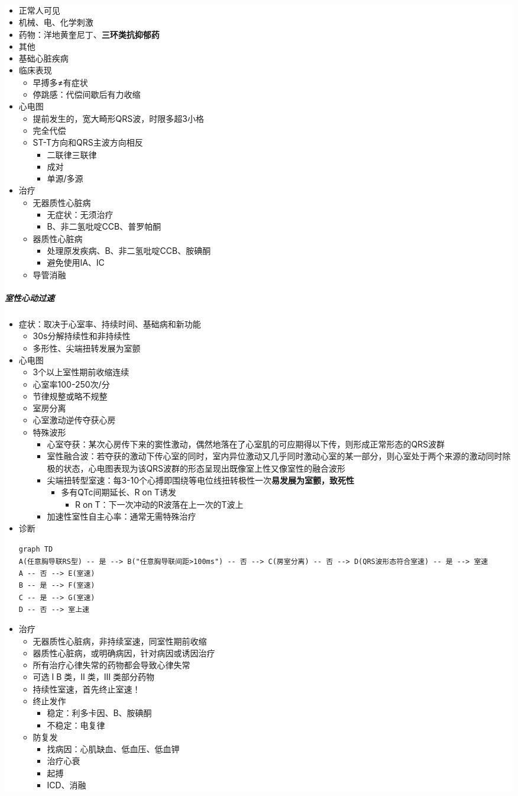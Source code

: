   + 正常人可见
  + 机械、电、化学刺激
  + 药物：洋地黄奎尼丁、**三环类抗抑郁药**
  + 其他
  + 基础心脏疾病
+ 临床表现
	+ 早搏多≠有症状
	+ 停跳感：代偿间歇后有力收缩
+ 心电图
	+ 提前发生的，宽大畸形QRS波，时限多超3小格
	+ 完全代偿
	+ ST-T方向和QRS主波方向相反
		+ 二联律三联律
		+ 成对
		+ 单源/多源
+ 治疗
	+ 无器质性心脏病
		+ 无症状：无须治疗
		+ B、非二氢吡啶CCB、普罗帕酮
	+ 器质性心脏病
		+ 处理原发疾病、B、非二氢吡啶CCB、胺碘酮
		+ 避免使用IA、IC
	+ 导管消融
##### 室性心动过速
+ 症状：取决于心室率、持续时间、基础病和新功能
	+ 30s分解持续性和非持续性
	+ 多形性、尖端扭转发展为室颤
+ 心电图
	+ 3个以上室性期前收缩连续
	+ 心室率100-250次/分
	+ 节律规整或略不规整
	+ 室房分离
	+ 心室激动逆传夺获心房
  + 特殊波形
    + 心室夺获：某次心房传下来的窦性激动，偶然地落在了心室肌的可应期得以下传，则形成正常形态的QRS波群
    + 室性融合波：若夺获的激动下传心室的同时，室内异位激动又几乎同时激动心室的某一部分，则心室处于两个来源的激动同时除极的状态，心电图表现为该QRS波群的形态呈现出既像室上性又像室性的融合波形
    + 尖端扭转型室速：每3-10个心搏即围绕等电位线扭转极性一次**易发展为室颤，致死性**
      + 多有QTc间期延长、R on T诱发
        + R on T：下一次冲动的R波落在上一次的T波上
    + 加速性室性自主心率：通常无需特殊治疗
+ 诊断
  ```mermaid
  graph TD
  A(任意胸导联RS型) -- 是 --> B("任意胸导联间距>100ms") -- 否 --> C(房室分离) -- 否 --> D(QRS波形态符合室速) -- 是 --> 室速
  A -- 否 --> E(室速)
  B -- 是 --> F(室速)
  C -- 是 --> G(室速)
  D -- 否 --> 室上速
  ```
+ 治疗
  + 无器质性心脏病，非持续室速，同室性期前收缩
  + 器质性心脏病，或明确病因，针对病因或诱因治疗
  + 所有治疗心律失常的药物都会导致心律失常
  + 可选 I B 类，II 类，III 类部分药物
  + 持续性室速，首先终止室速！
  + 终止发作
    + 稳定：利多卡因、B、胺碘酮
    + 不稳定：电复律
  + 防复发
    + 找病因：心肌缺血、低血压、低血钾
    + 治疗心衰
    + 起搏
    + ICD、消融